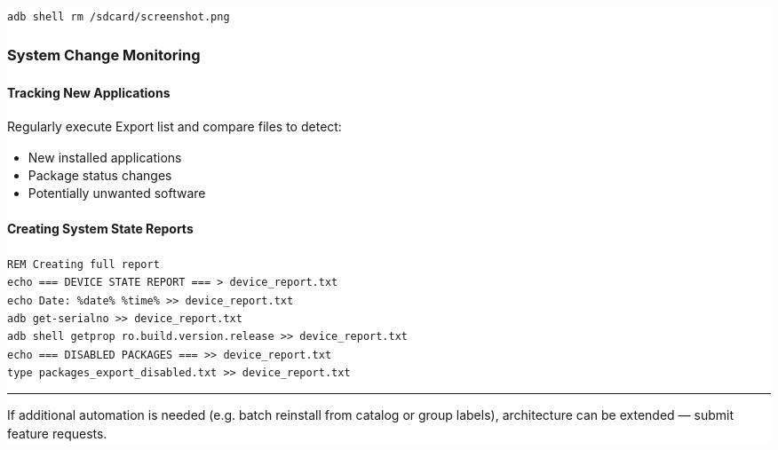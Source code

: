 ```batch
adb shell rm /sdcard/screenshot.png
```

### System Change Monitoring

#### Tracking New Applications
Regularly execute Export list and compare files to detect:
- New installed applications
- Package status changes
- Potentially unwanted software

#### Creating System State Reports
```batch
REM Creating full report
echo === DEVICE STATE REPORT === > device_report.txt
echo Date: %date% %time% >> device_report.txt
adb get-serialno >> device_report.txt
adb shell getprop ro.build.version.release >> device_report.txt
echo === DISABLED PACKAGES === >> device_report.txt
type packages_export_disabled.txt >> device_report.txt
```

---
If additional automation is needed (e.g. batch reinstall from catalog or group labels), architecture can be extended — submit feature requests.
